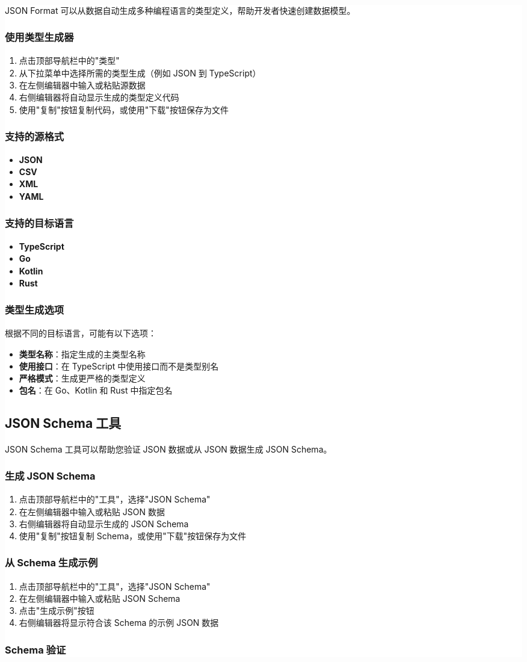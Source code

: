 JSON Format 可以从数据自动生成多种编程语言的类型定义，帮助开发者快速创建数据模型。

### 使用类型生成器

1. 点击顶部导航栏中的"类型"
2. 从下拉菜单中选择所需的类型生成（例如 JSON 到 TypeScript）
3. 在左侧编辑器中输入或粘贴源数据
4. 右侧编辑器将自动显示生成的类型定义代码
5. 使用"复制"按钮复制代码，或使用"下载"按钮保存为文件

### 支持的源格式

- **JSON**
- **CSV**
- **XML**
- **YAML**

### 支持的目标语言

- **TypeScript**
- **Go**
- **Kotlin**
- **Rust**

### 类型生成选项

根据不同的目标语言，可能有以下选项：

- **类型名称**：指定生成的主类型名称
- **使用接口**：在 TypeScript 中使用接口而不是类型别名
- **严格模式**：生成更严格的类型定义
- **包名**：在 Go、Kotlin 和 Rust 中指定包名

## JSON Schema 工具

JSON Schema 工具可以帮助您验证 JSON 数据或从 JSON 数据生成 JSON Schema。

### 生成 JSON Schema

1. 点击顶部导航栏中的"工具"，选择"JSON Schema"
2. 在左侧编辑器中输入或粘贴 JSON 数据
3. 右侧编辑器将自动显示生成的 JSON Schema
4. 使用"复制"按钮复制 Schema，或使用"下载"按钮保存为文件

### 从 Schema 生成示例

1. 点击顶部导航栏中的"工具"，选择"JSON Schema"
2. 在左侧编辑器中输入或粘贴 JSON Schema
3. 点击"生成示例"按钮
4. 右侧编辑器将显示符合该 Schema 的示例 JSON 数据

### Schema 验证
